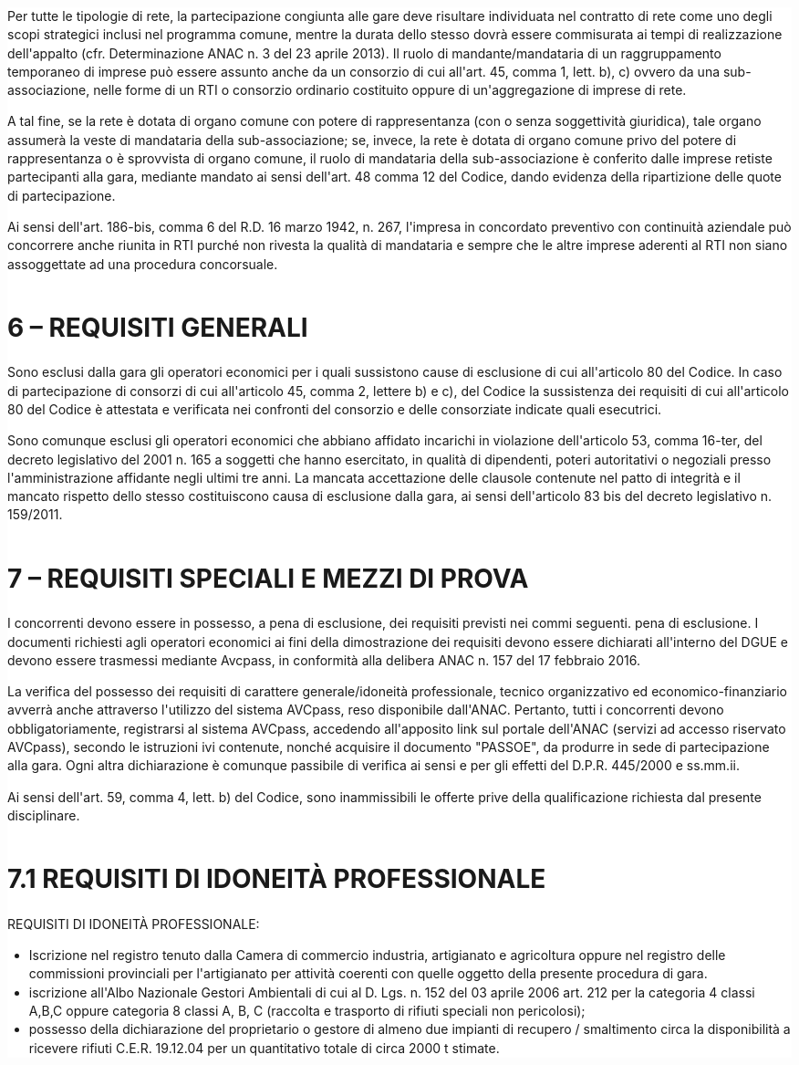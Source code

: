 Per tutte le tipologie di rete, la partecipazione congiunta alle gare deve risultare individuata nel contratto di rete come uno degli scopi strategici inclusi nel programma comune, mentre la durata dello stesso dovrà essere commisurata ai tempi di realizzazione dell'appalto (cfr. Determinazione ANAC n. 3 del 23 aprile 2013). Il ruolo di mandante/mandataria di un raggruppamento temporaneo di imprese può essere assunto anche da un consorzio di cui all'art. 45, comma 1, lett. b), c) ovvero da una sub-associazione, nelle forme di un RTI o consorzio ordinario costituito oppure di un'aggregazione di imprese di rete.

A tal fine, se la rete è dotata di organo comune con potere di rappresentanza (con o senza soggettività giuridica), tale organo assumerà la veste di mandataria della sub-associazione; se, invece, la rete è dotata di organo comune privo del potere di rappresentanza o è sprovvista di organo comune, il ruolo di mandataria della sub-associazione è conferito dalle imprese retiste partecipanti alla gara, mediante mandato ai sensi dell'art. 48 comma 12 del Codice, dando evidenza della ripartizione delle quote di partecipazione.

Ai sensi dell'art. 186-bis, comma 6 del R.D. 16 marzo 1942, n. 267, l'impresa in concordato preventivo con continuità aziendale può concorrere anche riunita in RTI purché non rivesta la qualità di mandataria e sempre che le altre imprese aderenti al RTI non siano assoggettate ad una procedura concorsuale.

# 6 – REQUISITI GENERALI
Sono esclusi dalla gara gli operatori economici per i quali sussistono cause di esclusione di cui all'articolo 80 del Codice. In caso di partecipazione di consorzi di cui all'articolo 45, comma 2, lettere b) e c), del Codice la sussistenza dei requisiti di cui all'articolo 80 del Codice è attestata e verificata nei confronti del consorzio e delle consorziate indicate quali esecutrici.
 
Sono comunque esclusi gli operatori economici che abbiano affidato incarichi in violazione dell'articolo 53, comma 16-ter, del decreto legislativo del 2001 n. 165 a soggetti che hanno esercitato, in qualità di dipendenti, poteri autoritativi o negoziali presso l'amministrazione affidante negli ultimi tre anni. La mancata accettazione delle clausole contenute nel patto di integrità e il mancato rispetto dello stesso costituiscono causa di esclusione dalla gara, ai sensi dell'articolo 83 bis del decreto legislativo n. 159/2011.

# 7 – REQUISITI SPECIALI E MEZZI DI PROVA
I concorrenti devono essere in possesso, a pena di esclusione, dei requisiti previsti nei commi seguenti. pena di esclusione. I documenti richiesti agli operatori economici ai fini della dimostrazione dei requisiti devono essere dichiarati all'interno del DGUE e devono essere trasmessi mediante Avcpass, in conformità alla delibera ANAC n. 157 del 17 febbraio 2016.

La verifica del possesso dei requisiti di carattere generale/idoneità professionale, tecnico organizzativo ed economico-finanziario avverrà anche attraverso l'utilizzo del sistema AVCpass, reso disponibile dall'ANAC. Pertanto, tutti i concorrenti devono obbligatoriamente, registrarsi al sistema AVCpass, accedendo all'apposito link sul portale dell'ANAC (servizi ad accesso riservato AVCpass), secondo le istruzioni ivi contenute, nonché acquisire il documento "PASSOE", da produrre in sede di partecipazione alla gara. Ogni altra dichiarazione è comunque passibile di verifica ai sensi e per gli effetti del D.P.R. 445/2000 e ss.mm.ii.

Ai sensi dell'art. 59, comma 4, lett. b) del Codice, sono inammissibili le offerte prive della qualificazione richiesta dal presente disciplinare.

# 7.1 REQUISITI DI IDONEITÀ PROFESSIONALE
REQUISITI DI IDONEITÀ PROFESSIONALE:
- Iscrizione nel registro tenuto dalla Camera di commercio industria, artigianato e agricoltura oppure nel registro delle commissioni provinciali per l'artigianato per attività coerenti con quelle oggetto della presente procedura di gara.
- iscrizione all'Albo Nazionale Gestori Ambientali di cui al D. Lgs. n. 152 del 03 aprile 2006 art. 212 per la categoria 4 classi A,B,C oppure categoria 8 classi A, B, C (raccolta e trasporto di rifiuti speciali non pericolosi);
- possesso della dichiarazione del proprietario o gestore di almeno due impianti di recupero / smaltimento circa la disponibilità a ricevere rifiuti C.E.R. 19.12.04 per un quantitativo totale di circa 2000 t stimate.
